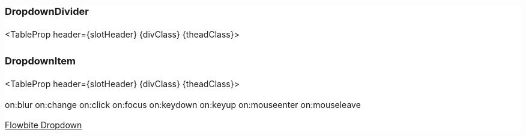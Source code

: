 <h3 class='text-xl w-full dark:text-white py-4'>DropdownDivider</h3>

<TableProp header={slotHeader} {divClass} {theadClass}>
  <TableDefaultRow items={slotDropdownHeader} rowState='hover' />
</TableProp>

<h3 class='text-xl w-full dark:text-white py-4'>DropdownItem</h3>

<TableProp header={slotHeader} {divClass} {theadClass}>
  <TableDefaultRow items={slotDropdownItem} rowState='hover' />
</TableProp>

<Htwo label="Forwarded Events: DropdownItem" />

<div class="flex flex-wrap gap-2">
<Badge large={true}>on:blur</Badge>
<Badge large={true}>on:change</Badge>
<Badge large={true}>on:click</Badge>
<Badge large={true}>on:focus</Badge>
<Badge large={true}>on:keydown</Badge>
<Badge large={true}>on:keyup</Badge>
<Badge large={true}>on:mouseenter</Badge>
<Badge large={true}>on:mouseleave</Badge>
</div>

<Htwo label="References" />

<P>
  <A href="https://flowbite.com/docs/components/dropdowns/" target="_blank" class="link"
    >Flowbite Dropdown</A
  >
</P>
  